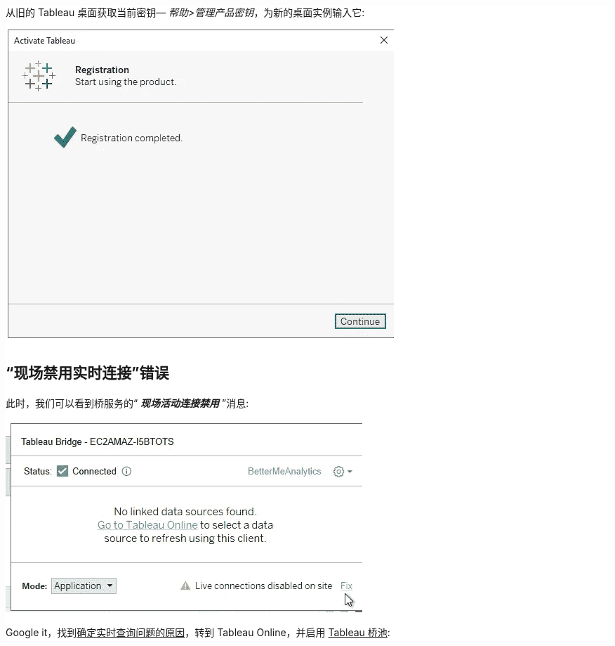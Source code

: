 从旧的 Tableau 桌面获取当前密钥— *帮助>管理产品密钥*，为新的桌面实例输入它:

![](img/e52f6f056234c15c6e73c1da8f987689.png)

## “现场禁用实时连接”错误

此时，我们可以看到桥服务的“ ***现场活动连接禁用*** ”消息:

![](img/68bdd607d9778424c8bf98e7d9963037.png)

Google it，找到[确定实时查询问题的原因](https://help.tableau.com/current/online/en-us/to_bridge_troubleshoot.htm#identify-causes-for-live-query-issues)，转到 Tableau Online，并启用 [Tableau 桥池](https://help.tableau.com/current/online/en-gb/to_enable_bridge_live_connections.htm):
